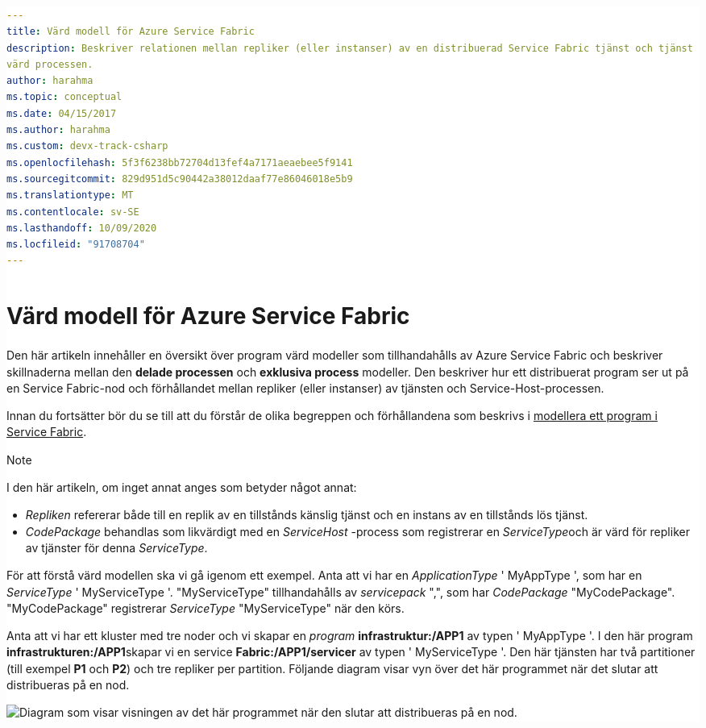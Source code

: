 ```yaml
---
title: Värd modell för Azure Service Fabric
description: Beskriver relationen mellan repliker (eller instanser) av en distribuerad Service Fabric tjänst och tjänst värd processen.
author: harahma
ms.topic: conceptual
ms.date: 04/15/2017
ms.author: harahma
ms.custom: devx-track-csharp
ms.openlocfilehash: 5f3f6238bb72704d13fef4a7171aeaebee5f9141
ms.sourcegitcommit: 829d951d5c90442a38012daaf77e86046018e5b9
ms.translationtype: MT
ms.contentlocale: sv-SE
ms.lasthandoff: 10/09/2020
ms.locfileid: "91708704"
---
```

# <a name="azure-service-fabric-hosting-model"></a>Värd modell för Azure Service Fabric
Den här artikeln innehåller en översikt över program värd modeller som tillhandahålls av Azure Service Fabric och beskriver skillnaderna mellan den **delade processen** och **exklusiva process** modeller. Den beskriver hur ett distribuerat program ser ut på en Service Fabric-nod och förhållandet mellan repliker (eller instanser) av tjänsten och Service-Host-processen.

Innan du fortsätter bör du se till att du förstår de olika begreppen och förhållandena som beskrivs i [modellera ett program i Service Fabric][a1]. 

> [!NOTE]
> I den här artikeln, om inget annat anges som betyder något annat:
>
> - *Repliken* refererar både till en replik av en tillstånds känslig tjänst och en instans av en tillstånds lös tjänst.
> - *CodePackage* behandlas som likvärdigt med en *ServiceHost* -process som registrerar en *ServiceType*och är värd för repliker av tjänster för denna *ServiceType*.
>

För att förstå värd modellen ska vi gå igenom ett exempel. Anta att vi har en *ApplicationType* ' MyAppType ', som har en *ServiceType* ' MyServiceType '. "MyServiceType" tillhandahålls av *servicepack* ",", som har *CodePackage* "MyCodePackage". "MyCodePackage" registrerar *ServiceType* "MyServiceType" när den körs.

Anta att vi har ett kluster med tre noder och vi skapar en *program* **infrastruktur:/APP1** av typen ' MyAppType '. I den här program **infrastrukturen:/APP1**skapar vi en service **Fabric:/APP1/servicer** av typen ' MyServiceType '. Den här tjänsten har två partitioner (till exempel **P1** och **P2**) och tre repliker per partition. Följande diagram visar vyn över det här programmet när det slutar att distribueras på en nod.


![Diagram som visar visningen av det här programmet när den slutar att distribueras på en nod.][node-view-one]



[node-view-one]: ./media/service-fabric-hosting-model/node-view-one.png
[node-view-two]: ./media/service-fabric-hosting-model/node-view-two.png
[node-view-three]: ./media/service-fabric-hosting-model/node-view-three.png
[node-view-four]: ./media/service-fabric-hosting-model/node-view-four.png
[node-view-five]: ./media/service-fabric-hosting-model/node-view-five.png
[node-view-six]: ./media/service-fabric-hosting-model/node-view-six.png
[a1]: service-fabric-application-model.md
[a2]: service-fabric-guest-executables-introduction.md
[a3]: service-fabric-containers-overview.md
[a4]: service-fabric-package-apps.md
[a5]: service-fabric-deploy-remove-applications.md
[r1]: /rest/api/servicefabric/sfclient-api-createservice
[c1]: /dotnet/api/system.fabric.fabricclient.servicemanagementclient.createserviceasync
[c2]: /dotnet/api/system.fabric.description.statelessservicedescription.instancecount
[p1]: /powershell/module/servicefabric/new-servicefabricservice
[p2]: /powershell/module/servicefabric/get-servicefabricservicedescription
[p3]: /powershell/module/servicefabric/get-servicefabricdeployedservicepackage
[p4]: /powershell/module/servicefabric/send-servicefabricdeployedservicepackagehealthreport
[p5]: /powershell/module/servicefabric/restart-servicefabricdeployedcodepackage
[p6]: /powershell/module/servicefabric/get-servicefabricdeployedservicetype
[p7]: /powershell/module/servicefabric/get-servicefabricdeployedreplica
[p8]: /powershell/module/servicefabric/get-servicefabricdeployedcodepackage